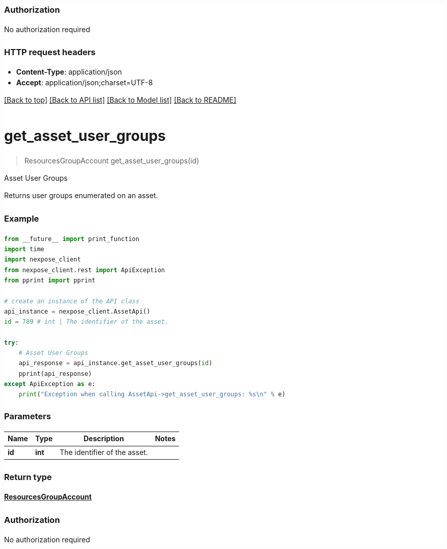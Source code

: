 ### Authorization

No authorization required

### HTTP request headers

 - **Content-Type**: application/json
 - **Accept**: application/json;charset=UTF-8

[[Back to top]](#) [[Back to API list]](../README.md#documentation-for-api-endpoints) [[Back to Model list]](../README.md#documentation-for-models) [[Back to README]](../README.md)

# **get_asset_user_groups**
> ResourcesGroupAccount get_asset_user_groups(id)

Asset User Groups

Returns user groups enumerated on an asset.

### Example
```python
from __future__ import print_function
import time
import nexpose_client
from nexpose_client.rest import ApiException
from pprint import pprint

# create an instance of the API class
api_instance = nexpose_client.AssetApi()
id = 789 # int | The identifier of the asset.

try:
    # Asset User Groups
    api_response = api_instance.get_asset_user_groups(id)
    pprint(api_response)
except ApiException as e:
    print("Exception when calling AssetApi->get_asset_user_groups: %s\n" % e)
```

### Parameters

Name | Type | Description  | Notes
------------- | ------------- | ------------- | -------------
 **id** | **int**| The identifier of the asset. | 

### Return type

[**ResourcesGroupAccount**](ResourcesGroupAccount.md)

### Authorization

No authorization required
